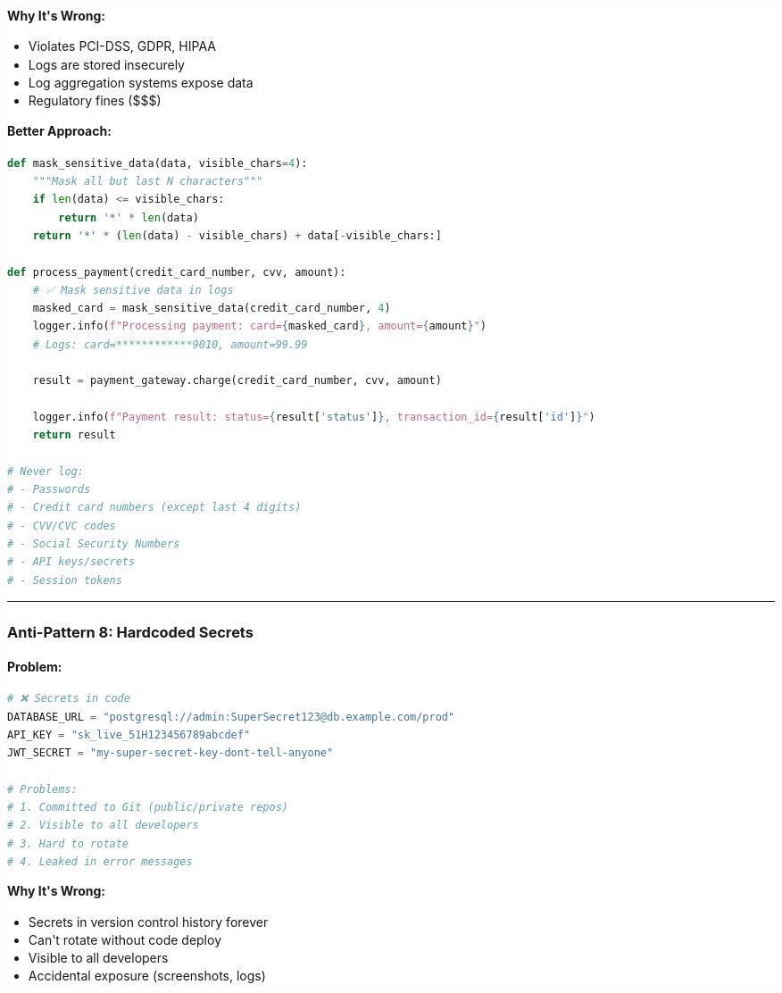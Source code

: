 **Why It's Wrong:**
- Violates PCI-DSS, GDPR, HIPAA
- Logs are stored insecurely
- Log aggregation systems expose data
- Regulatory fines ($$$)

**Better Approach:**
```python
def mask_sensitive_data(data, visible_chars=4):
    """Mask all but last N characters"""
    if len(data) <= visible_chars:
        return '*' * len(data)
    return '*' * (len(data) - visible_chars) + data[-visible_chars:]

def process_payment(credit_card_number, cvv, amount):
    # ✅ Mask sensitive data in logs
    masked_card = mask_sensitive_data(credit_card_number, 4)
    logger.info(f"Processing payment: card={masked_card}, amount={amount}")
    # Logs: card=************9010, amount=99.99
    
    result = payment_gateway.charge(credit_card_number, cvv, amount)
    
    logger.info(f"Payment result: status={result['status']}, transaction_id={result['id']}")
    return result

# Never log:
# - Passwords
# - Credit card numbers (except last 4 digits)
# - CVV/CVC codes
# - Social Security Numbers
# - API keys/secrets
# - Session tokens
```

---

### Anti-Pattern 8: Hardcoded Secrets

**Problem:**
```python
# ❌ Secrets in code
DATABASE_URL = "postgresql://admin:SuperSecret123@db.example.com/prod"
API_KEY = "sk_live_51H123456789abcdef"
JWT_SECRET = "my-super-secret-key-dont-tell-anyone"

# Problems:
# 1. Committed to Git (public/private repos)
# 2. Visible to all developers
# 3. Hard to rotate
# 4. Leaked in error messages
```

**Why It's Wrong:**
- Secrets in version control history forever
- Can't rotate without code deploy
- Visible to all developers
- Accidental exposure (screenshots, logs)
